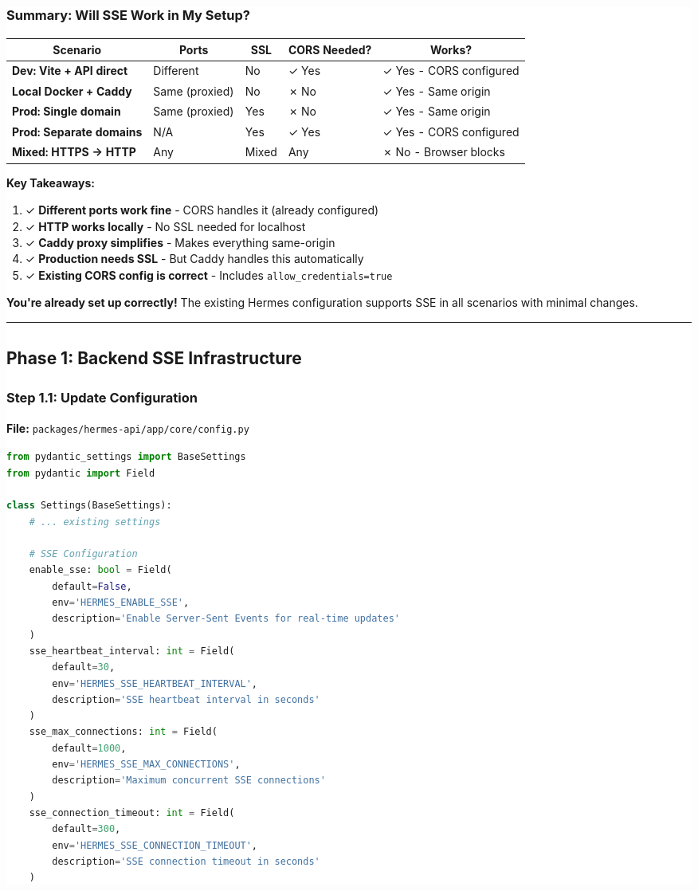 
### Summary: Will SSE Work in My Setup?

| Scenario | Ports | SSL | CORS Needed? | Works? |
|----------|-------|-----|--------------|--------|
| **Dev: Vite + API direct** | Different | No | ✓ Yes | ✓ Yes - CORS configured |
| **Local Docker + Caddy** | Same (proxied) | No | ✗ No | ✓ Yes - Same origin |
| **Prod: Single domain** | Same (proxied) | Yes | ✗ No | ✓ Yes - Same origin |
| **Prod: Separate domains** | N/A | Yes | ✓ Yes | ✓ Yes - CORS configured |
| **Mixed: HTTPS → HTTP** | Any | Mixed | Any | ✗ No - Browser blocks |

**Key Takeaways:**
1. ✓ **Different ports work fine** - CORS handles it (already configured)
2. ✓ **HTTP works locally** - No SSL needed for localhost
3. ✓ **Caddy proxy simplifies** - Makes everything same-origin
4. ✓ **Production needs SSL** - But Caddy handles this automatically
5. ✓ **Existing CORS config is correct** - Includes `allow_credentials=true`

**You're already set up correctly!** The existing Hermes configuration supports SSE in all scenarios with minimal changes.

---

## Phase 1: Backend SSE Infrastructure

### Step 1.1: Update Configuration

**File:** `packages/hermes-api/app/core/config.py`

```python
from pydantic_settings import BaseSettings
from pydantic import Field

class Settings(BaseSettings):
    # ... existing settings

    # SSE Configuration
    enable_sse: bool = Field(
        default=False,
        env='HERMES_ENABLE_SSE',
        description='Enable Server-Sent Events for real-time updates'
    )
    sse_heartbeat_interval: int = Field(
        default=30,
        env='HERMES_SSE_HEARTBEAT_INTERVAL',
        description='SSE heartbeat interval in seconds'
    )
    sse_max_connections: int = Field(
        default=1000,
        env='HERMES_SSE_MAX_CONNECTIONS',
        description='Maximum concurrent SSE connections'
    )
    sse_connection_timeout: int = Field(
        default=300,
        env='HERMES_SSE_CONNECTION_TIMEOUT',
        description='SSE connection timeout in seconds'
    )
```
